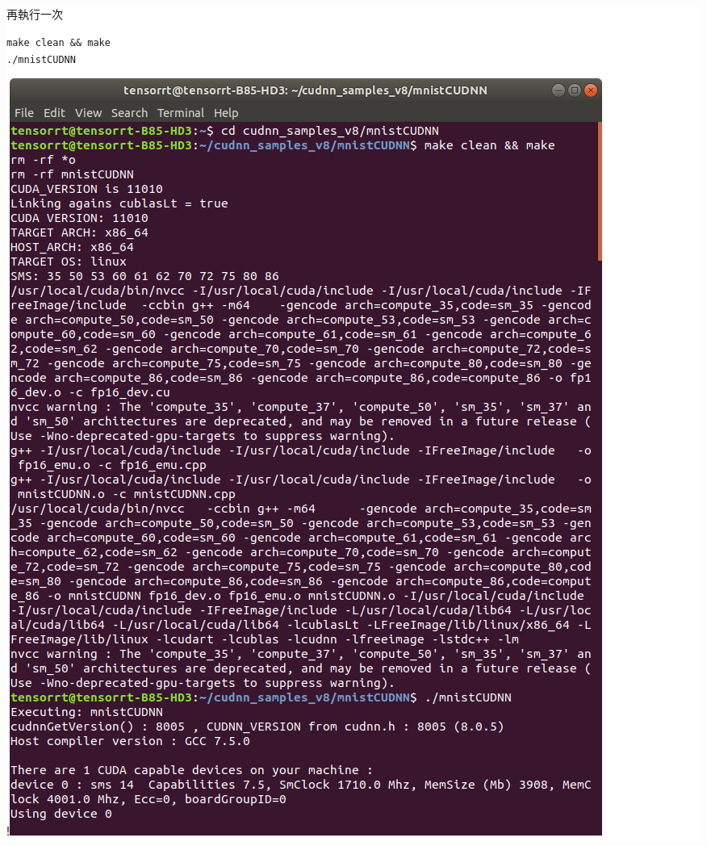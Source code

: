 再執行一次
```
make clean && make
./mnistCUDNN
```
!![image](https://github.com/20RenHaos23/Ubuntu18.04-TensorRT-7.2.1/blob/main/README_img/33.png)
